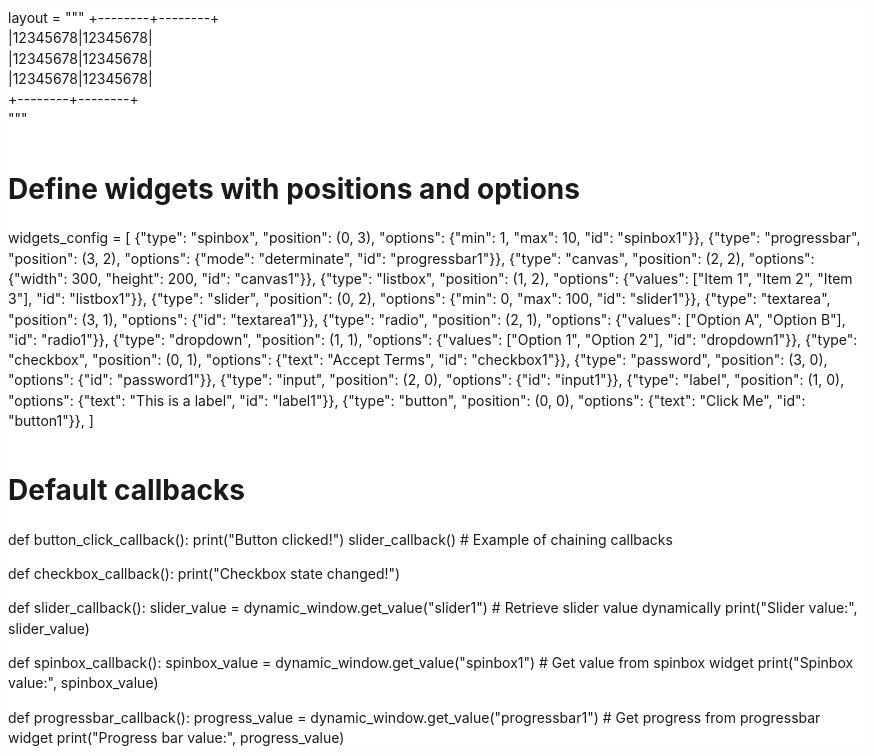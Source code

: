   layout = """
+--------+--------+  
|12345678|12345678|  
|12345678|12345678|  
|12345678|12345678|  
+--------+--------+  
"""

# Define widgets with positions and options
widgets_config = [
    {"type": "spinbox", "position": (0, 3), "options": {"min": 1, "max": 10, "id": "spinbox1"}},
    {"type": "progressbar", "position": (3, 2), "options": {"mode": "determinate", "id": "progressbar1"}},
    {"type": "canvas", "position": (2, 2), "options": {"width": 300, "height": 200, "id": "canvas1"}},
    {"type": "listbox", "position": (1, 2), "options": {"values": ["Item 1", "Item 2", "Item 3"], "id": "listbox1"}},
    {"type": "slider", "position": (0, 2), "options": {"min": 0, "max": 100, "id": "slider1"}},
    {"type": "textarea", "position": (3, 1), "options": {"id": "textarea1"}},
    {"type": "radio", "position": (2, 1), "options": {"values": ["Option A", "Option B"], "id": "radio1"}},
    {"type": "dropdown", "position": (1, 1), "options": {"values": ["Option 1", "Option 2"], "id": "dropdown1"}},
    {"type": "checkbox", "position": (0, 1), "options": {"text": "Accept Terms", "id": "checkbox1"}},
    {"type": "password", "position": (3, 0), "options": {"id": "password1"}},
    {"type": "input", "position": (2, 0), "options": {"id": "input1"}},
    {"type": "label", "position": (1, 0), "options": {"text": "This is a label", "id": "label1"}},
    {"type": "button", "position": (0, 0), "options": {"text": "Click Me", "id": "button1"}},
]

# Default callbacks
def button_click_callback():
    print("Button clicked!")
    slider_callback()  # Example of chaining callbacks

def checkbox_callback():
    print("Checkbox state changed!")

def slider_callback():
    slider_value = dynamic_window.get_value("slider1")  # Retrieve slider value dynamically
    print("Slider value:", slider_value)

def spinbox_callback():
    spinbox_value = dynamic_window.get_value("spinbox1")  # Get value from spinbox widget
    print("Spinbox value:", spinbox_value)

def progressbar_callback():
    progress_value = dynamic_window.get_value("progressbar1")  # Get progress from progressbar widget
    print("Progress bar value:", progress_value)
